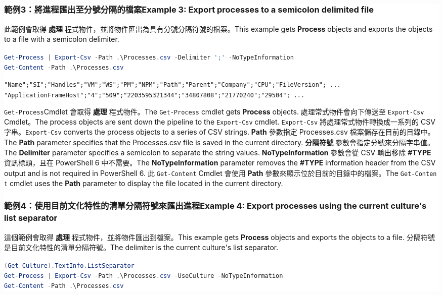 ### <span data-ttu-id="f0f3c-136">範例3：將進程匯出至分號分隔的檔案</span><span class="sxs-lookup"><span data-stu-id="f0f3c-136">Example 3: Export processes to a semicolon delimited file</span></span>

<span data-ttu-id="f0f3c-137">此範例會取得 **處理** 程式物件，並將物件匯出為具有分號分隔符號的檔案。</span><span class="sxs-lookup"><span data-stu-id="f0f3c-137">This example gets **Process** objects and exports the objects to a file with a semicolon delimiter.</span></span>

```powershell
Get-Process | Export-Csv -Path .\Processes.csv -Delimiter ';' -NoTypeInformation
Get-Content -Path .\Processes.csv
```

```Output
"Name";"SI";"Handles";"VM";"WS";"PM";"NPM";"Path";"Parent";"Company";"CPU";"FileVersion"; ...
"ApplicationFrameHost";"4";"509";"2203595321344";"34807808";"21770240";"29504"; ...
```

<span data-ttu-id="f0f3c-138">`Get-Process`Cmdlet 會取得 **處理** 程式物件。</span><span class="sxs-lookup"><span data-stu-id="f0f3c-138">The `Get-Process` cmdlet gets **Process** objects.</span></span> <span data-ttu-id="f0f3c-139">處理常式物件會向下傳送至 `Export-Csv` Cmdlet。</span><span class="sxs-lookup"><span data-stu-id="f0f3c-139">The process objects are sent down the pipeline to the `Export-Csv` cmdlet.</span></span> <span data-ttu-id="f0f3c-140">`Export-Csv` 將處理常式物件轉換成一系列的 CSV 字串。</span><span class="sxs-lookup"><span data-stu-id="f0f3c-140">`Export-Csv` converts the process objects to a series of CSV strings.</span></span>
<span data-ttu-id="f0f3c-141">**Path** 參數指定 Processes.csv 檔案儲存在目前的目錄中。</span><span class="sxs-lookup"><span data-stu-id="f0f3c-141">The **Path** parameter specifies that the Processes.csv file is saved in the current directory.</span></span> <span data-ttu-id="f0f3c-142">**分隔符號** 參數會指定分號來分隔字串值。</span><span class="sxs-lookup"><span data-stu-id="f0f3c-142">The **Delimiter** parameter specifies a semicolon to separate the string values.</span></span> <span data-ttu-id="f0f3c-143">**NoTypeInformation** 參數會從 CSV 輸出移除 **#TYPE** 資訊標頭，且在 PowerShell 6 中不需要。</span><span class="sxs-lookup"><span data-stu-id="f0f3c-143">The **NoTypeInformation** parameter removes the **#TYPE** information header from the CSV output and is not required in PowerShell 6.</span></span> <span data-ttu-id="f0f3c-144">此 `Get-Content` Cmdlet 會使用 **Path** 參數來顯示位於目前的目錄中的檔案。</span><span class="sxs-lookup"><span data-stu-id="f0f3c-144">The `Get-Content` cmdlet uses the **Path** parameter to display the file located in the current directory.</span></span>

### <span data-ttu-id="f0f3c-145">範例4：使用目前文化特性的清單分隔符號來匯出進程</span><span class="sxs-lookup"><span data-stu-id="f0f3c-145">Example 4: Export processes using the current culture's list separator</span></span>

<span data-ttu-id="f0f3c-146">這個範例會取得 **處理** 程式物件，並將物件匯出到檔案。</span><span class="sxs-lookup"><span data-stu-id="f0f3c-146">This example gets **Process** objects and exports the objects to a file.</span></span> <span data-ttu-id="f0f3c-147">分隔符號是目前文化特性的清單分隔符號。</span><span class="sxs-lookup"><span data-stu-id="f0f3c-147">The delimiter is the current culture's list separator.</span></span>

```powershell
(Get-Culture).TextInfo.ListSeparator
Get-Process | Export-Csv -Path .\Processes.csv -UseCulture -NoTypeInformation
Get-Content -Path .\Processes.csv
```
